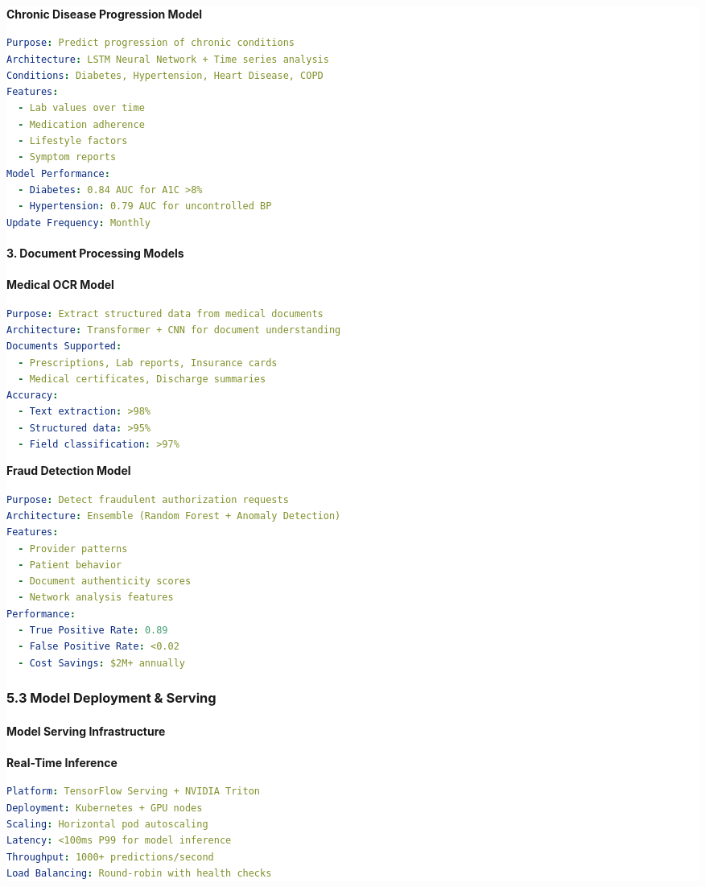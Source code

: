 **Chronic Disease Progression Model**
```yaml
Purpose: Predict progression of chronic conditions
Architecture: LSTM Neural Network + Time series analysis
Conditions: Diabetes, Hypertension, Heart Disease, COPD
Features:
  - Lab values over time
  - Medication adherence
  - Lifestyle factors
  - Symptom reports
Model Performance:
  - Diabetes: 0.84 AUC for A1C >8%
  - Hypertension: 0.79 AUC for uncontrolled BP
Update Frequency: Monthly
```

#### 3. Document Processing Models

**Medical OCR Model**
```yaml
Purpose: Extract structured data from medical documents
Architecture: Transformer + CNN for document understanding
Documents Supported:
  - Prescriptions, Lab reports, Insurance cards
  - Medical certificates, Discharge summaries
Accuracy:
  - Text extraction: >98%
  - Structured data: >95%
  - Field classification: >97%
```

**Fraud Detection Model**
```yaml
Purpose: Detect fraudulent authorization requests
Architecture: Ensemble (Random Forest + Anomaly Detection)
Features:
  - Provider patterns
  - Patient behavior
  - Document authenticity scores
  - Network analysis features
Performance:
  - True Positive Rate: 0.89
  - False Positive Rate: <0.02
  - Cost Savings: $2M+ annually
```

### 5.3 Model Deployment & Serving

#### Model Serving Infrastructure

**Real-Time Inference**
```yaml
Platform: TensorFlow Serving + NVIDIA Triton
Deployment: Kubernetes + GPU nodes
Scaling: Horizontal pod autoscaling
Latency: <100ms P99 for model inference
Throughput: 1000+ predictions/second
Load Balancing: Round-robin with health checks
```
